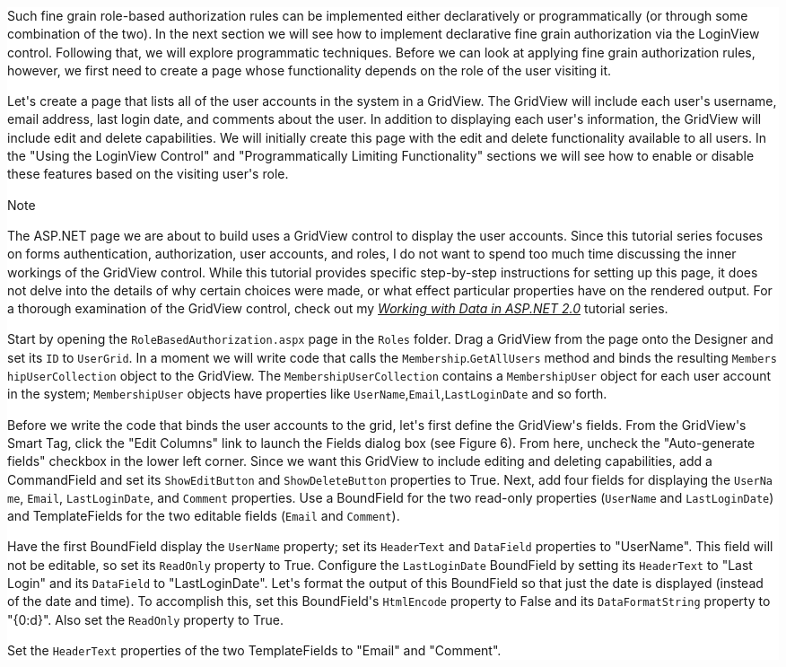 Such fine grain role-based authorization rules can be implemented either declaratively or programmatically (or through some combination of the two). In the next section we will see how to implement declarative fine grain authorization via the LoginView control. Following that, we will explore programmatic techniques. Before we can look at applying fine grain authorization rules, however, we first need to create a page whose functionality depends on the role of the user visiting it.

Let's create a page that lists all of the user accounts in the system in a GridView. The GridView will include each user's username, email address, last login date, and comments about the user. In addition to displaying each user's information, the GridView will include edit and delete capabilities. We will initially create this page with the edit and delete functionality available to all users. In the "Using the LoginView Control" and "Programmatically Limiting Functionality" sections we will see how to enable or disable these features based on the visiting user's role.

> [!NOTE]
> The ASP.NET page we are about to build uses a GridView control to display the user accounts. Since this tutorial series focuses on forms authentication, authorization, user accounts, and roles, I do not want to spend too much time discussing the inner workings of the GridView control. While this tutorial provides specific step-by-step instructions for setting up this page, it does not delve into the details of why certain choices were made, or what effect particular properties have on the rendered output. For a thorough examination of the GridView control, check out my *[Working with Data in ASP.NET 2.0](../../data-access/index.md)* tutorial series.


Start by opening the `RoleBasedAuthorization.aspx` page in the `Roles` folder. Drag a GridView from the page onto the Designer and set its `ID` to `UserGrid`. In a moment we will write code that calls the `Membership`.`GetAllUsers` method and binds the resulting `MembershipUserCollection` object to the GridView. The `MembershipUserCollection` contains a `MembershipUser` object for each user account in the system; `MembershipUser` objects have properties like `UserName`,`Email`,`LastLoginDate` and so forth.

Before we write the code that binds the user accounts to the grid, let's first define the GridView's fields. From the GridView's Smart Tag, click the "Edit Columns" link to launch the Fields dialog box (see Figure 6). From here, uncheck the "Auto-generate fields" checkbox in the lower left corner. Since we want this GridView to include editing and deleting capabilities, add a CommandField and set its `ShowEditButton` and `ShowDeleteButton` properties to True. Next, add four fields for displaying the `UserName`, `Email`, `LastLoginDate`, and `Comment` properties. Use a BoundField for the two read-only properties (`UserName` and `LastLoginDate`) and TemplateFields for the two editable fields (`Email` and `Comment`).

Have the first BoundField display the `UserName` property; set its `HeaderText` and `DataField` properties to "UserName". This field will not be editable, so set its `ReadOnly` property to True. Configure the `LastLoginDate` BoundField by setting its `HeaderText` to "Last Login" and its `DataField` to "LastLoginDate". Let's format the output of this BoundField so that just the date is displayed (instead of the date and time). To accomplish this, set this BoundField's `HtmlEncode` property to False and its `DataFormatString` property to "{0:d}". Also set the `ReadOnly` property to True.

Set the `HeaderText` properties of the two TemplateFields to "Email" and "Comment".

